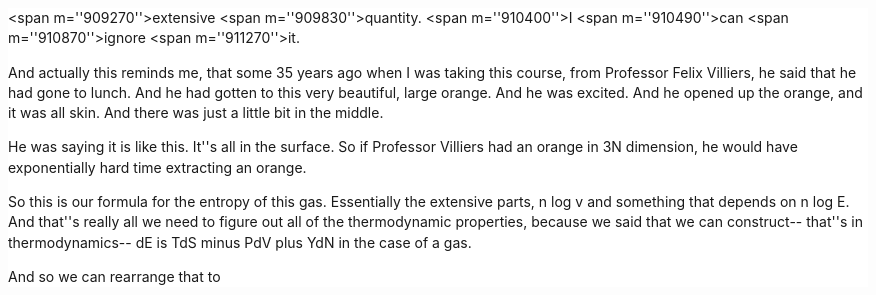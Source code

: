   <span m=''909270''>extensive</span> <span m=''909830''>quantity.</span> <span m=''910400''>I</span>
  <span m=''910490''>can</span> <span m=''910870''>ignore</span> <span m=''911270''>it.</span>
  </p><p><span m=''912470''>And</span> <span m=''913530''>actually</span> <span m=''914010''>this</span>
  <span m=''914300''>reminds</span> <span m=''914850''>me,</span> <span m=''915720''>that</span>
  <span m=''915890''>some</span> <span m=''916430''>35</span> <span m=''917080''>years</span>
  <span m=''917390''>ago</span> <span m=''917690''>when</span> <span m=''917870''>I</span>
  <span m=''918020''>was</span> <span m=''918270''>taking</span> <span m=''918660''>this</span>
  <span m=''918920''>course,</span> <span m=''919330''>from</span> <span m=''919470''>Professor</span>
  <span m=''920690''>Felix</span> <span m=''921150''>Villiers,</span> <span m=''922680''>he</span>
  <span m=''922810''>said</span> <span m=''923160''>that</span> <span m=''923730''>he</span>
  <span m=''923860''>had</span> <span m=''924110''>gone</span> <span m=''924470''>to</span>
  <span m=''924610''>lunch.</span> <span m=''925370''>And</span> <span m=''925800''>he</span>
  <span m=''926120''>had</span> <span m=''926390''>gotten</span> <span m=''926910''>to</span>
  <span m=''927480''>this</span> <span m=''927930''>very</span> <span m=''928350''>beautiful,</span>
  <span m=''929550''>large</span> <span m=''930140''>orange.</span> <span m=''930515''>And</span>
  <span m=''930702''>he</span> <span m=''930890''>was</span> <span m=''931420''>excited.</span>
  <span m=''932780''>And</span> <span m=''932970''>he</span> <span m=''933170''>opened</span>
  <span m=''933580''>up</span> <span m=''933730''>the</span> <span m=''933890''>orange,</span>
  <span m=''934900''>and</span> <span m=''935090''>it</span> <span m=''935240''>was</span>
  <span m=''935590''>all</span> <span m=''936050''>skin.</span> <span m=''936700''>And</span>
  <span m=''936830''>there</span> <span m=''936990''>was</span> <span m=''937170''>just</span>
  <span m=''937480''>a</span> <span m=''937510''>little</span> <span m=''937970''>bit</span>
  <span m=''938180''>in</span> <span m=''938310''>the</span> <span m=''938430''>middle.</span>
  </p><p><span m=''939500''>He</span> <span m=''939630''>was</span> <span m=''939810''>saying</span>
  <span m=''940120''>it</span> <span m=''940230''>is</span> <span m=''940440''>like</span>
  <span m=''940800''>this.</span> <span m=''941560''>It''s</span> <span m=''941830''>all</span>
  <span m=''942210''>in</span> <span m=''942370''>the</span> <span m=''942500''>surface.</span>
  <span m=''943370''>So</span> <span m=''944540''>if</span> <span m=''944780''>Professor</span>
  <span m=''945560''>Villiers</span> <span m=''945970''>had</span> <span m=''946170''>an</span>
  <span m=''946340''>orange</span> <span m=''946570''>in</span> <span m=''946940''>3N</span>
  <span m=''947450''>dimension,</span> <span m=''948560''>he</span> <span m=''948650''>would</span>
  <span m=''948860''>have</span> <span m=''949050''>exponentially</span> <span m=''949940''>hard</span>
  <span m=''950330''>time</span> <span m=''950650''>extracting</span> <span m=''950985''>an</span>
  <span m=''951690''>orange.</span> </p><p><span m=''955070''>So</span> <span m=''955320''>this</span>
  <span m=''955670''>is</span> <span m=''956560''>our</span> <span m=''956740''>formula</span>
  <span m=''957340''>for</span> <span m=''958470''>the</span> <span m=''958930''>entropy</span>
  <span m=''959840''>of</span> <span m=''960010''>this</span> <span m=''960270''>gas.</span>
  <span m=''960880''>Essentially</span> <span m=''961930''>the</span> <span m=''962040''>extensive</span>
  <span m=''962760''>parts,</span> <span m=''963220''>n</span> <span m=''963470''>log</span>
  <span m=''963890''>v</span> <span m=''964110''>and</span> <span m=''964270''>something</span>
  <span m=''964700''>that</span> <span m=''964890''>depends</span> <span m=''965830''>on</span>
  <span m=''966100''>n</span> <span m=''966400''>log</span> <span m=''966796''>E.</span>
  <span m=''967590''>And</span> <span m=''967730''>that''s</span> <span m=''967980''>really</span>
  <span m=''968270''>all</span> <span m=''968510''>we</span> <span m=''968710''>need</span>
  <span m=''969410''>to</span> <span m=''969540''>figure</span> <span m=''969900''>out</span>
  <span m=''970100''>all</span> <span m=''970320''>of</span> <span m=''970450''>the</span>
  <span m=''970560''>thermodynamic</span> <span m=''971420''>properties,</span> <span
  m=''972950''>because</span> <span m=''973490''>we</span> <span m=''973650''>said</span>
  <span m=''974010''>that</span> <span m=''975430''>we</span> <span m=''976270''>can</span>
  <span m=''976560''>construct--</span> <span m=''978540''>that''s</span> <span m=''978750''>in</span>
  <span m=''979040''>thermodynamics--</span> <span m=''980240''>dE</span> <span m=''980710''>is</span>
  <span m=''981370''>TdS</span> <span m=''982910''>minus</span> <span m=''983550''>PdV</span>
  <span m=''984620''>plus</span> <span m=''985130''>YdN</span> <span m=''985710''>in</span>
  <span m=''986740''>the</span> <span m=''986820''>case</span> <span m=''987130''>of</span>
  <span m=''987240''>a</span> <span m=''987310''>gas.</span> </p><p><span m=''989440''>And</span>
  <span m=''990010''>so</span> <span m=''990610''>we</span> <span m=''990770''>can</span>
  <span m=''991060''>rearrange</span> <span m=''991650''>that</span> <span m=''991930''>to</span>